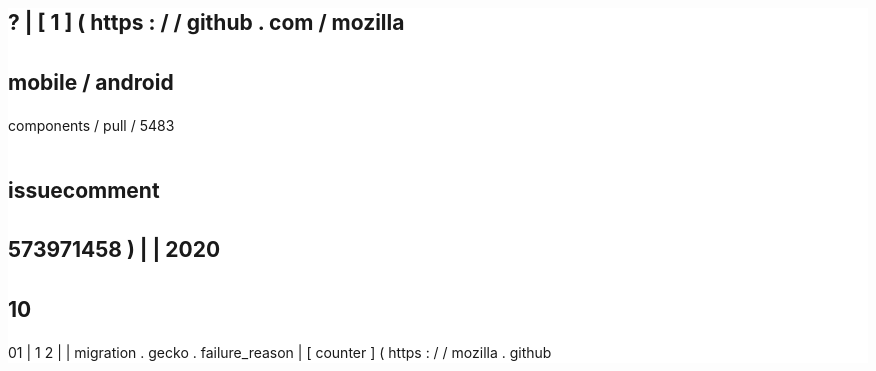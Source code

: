 ?
|
[
1
]
(
https
:
/
/
github
.
com
/
mozilla
-
mobile
/
android
-
components
/
pull
/
5483
#
issuecomment
-
573971458
)
|
|
2020
-
10
-
01
|
1
2
|
|
migration
.
gecko
.
failure_reason
|
[
counter
]
(
https
:
/
/
mozilla
.
github